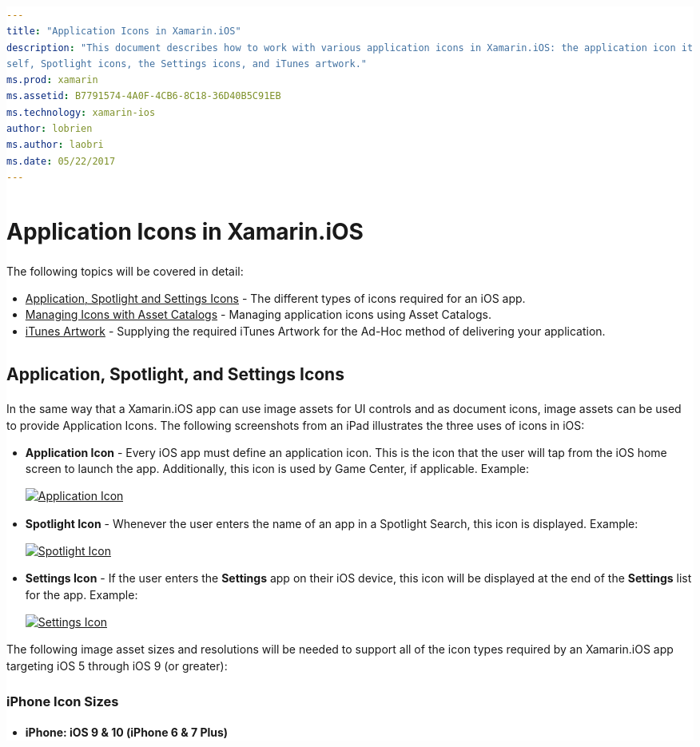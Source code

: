 ```yaml
---
title: "Application Icons in Xamarin.iOS"
description: "This document describes how to work with various application icons in Xamarin.iOS: the application icon itself, Spotlight icons, the Settings icons, and iTunes artwork."
ms.prod: xamarin
ms.assetid: B7791574-4A0F-4CB6-8C18-36D40B5C91EB
ms.technology: xamarin-ios
author: lobrien
ms.author: laobri
ms.date: 05/22/2017
---
```


# Application Icons in Xamarin.iOS

The following topics will be covered in detail:

* [Application, Spotlight and Settings Icons](#icon-types) - The different types of icons required for an iOS app.
* [Managing Icons with Asset Catalogs](#managing) - Managing application icons using Asset Catalogs.
* [iTunes Artwork](#itunes) - Supplying the required iTunes Artwork for the Ad-Hoc method of delivering your application.

<a name="icon-types" />

## Application, Spotlight, and Settings Icons

In the same way that a Xamarin.iOS app can use image assets for UI controls and as document icons, image assets can be used to provide Application Icons. The following screenshots from an iPad illustrates the three uses of icons in iOS:

- **Application Icon** - Every iOS app must define an application icon. This is the icon that the user will tap from the iOS home screen to launch the app. Additionally, this icon is used by Game Center, if applicable. Example: 

    [![](app-icons-images/000.png "Application Icon")](app-icons-images/000-full.png#lightbox)
- **Spotlight Icon** - Whenever the user enters the name of an app in a Spotlight Search, this icon is displayed. Example: 

    [![](app-icons-images/000a.png "Spotlight Icon")](app-icons-images/000a-full.png#lightbox)
- **Settings Icon** - If the user enters the **Settings** app on their iOS device, this icon will be displayed at the end of the **Settings** list for the app. Example: 

    [![](app-icons-images/000b.png "Settings Icon")](app-icons-images/000b-full.png#lightbox)

The following image asset sizes and resolutions will be needed to support all of the icon types required by an Xamarin.iOS app targeting iOS 5 through iOS 9 (or greater):

### iPhone Icon Sizes

- **iPhone: iOS 9 & 10 (iPhone 6 & 7 Plus)**
